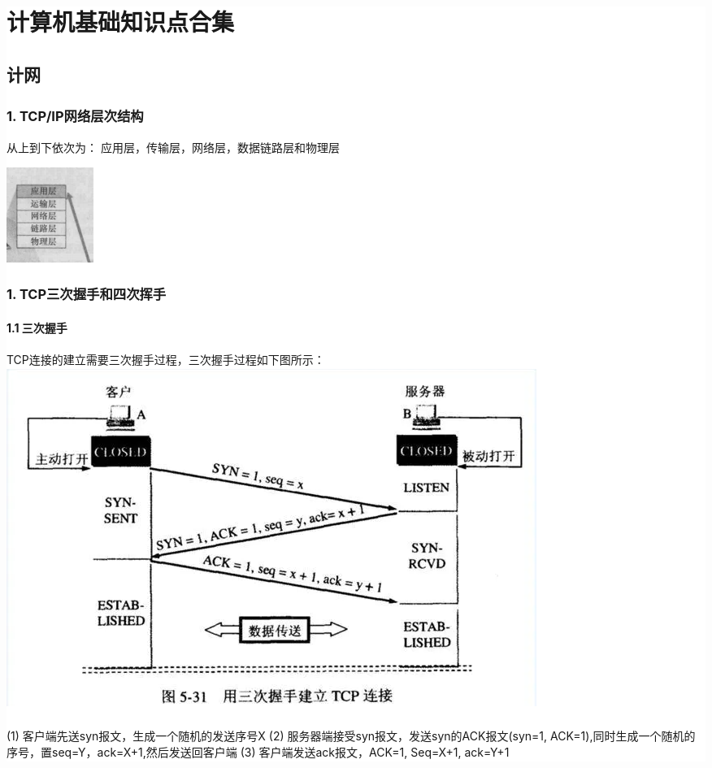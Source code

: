 # 计算机基础知识点合集


## 计网

### 1. TCP/IP网络层次结构

从上到下依次为：
应用层，传输层，网络层，数据链路层和物理层

![avatar](./img/cs/1.png)

### 1. TCP三次握手和四次挥手

#### 1.1 三次握手

TCP连接的建立需要三次握手过程，三次握手过程如下图所示：
![avatar](./img/cs/2.png)

(1) 客户端先送syn报文，生成一个随机的发送序号X
(2) 服务器端接受syn报文，发送syn的ACK报文(syn=1, ACK=1),同时生成一个随机的序号，置seq=Y，ack=X+1,然后发送回客户端
(3) 客户端发送ack报文，ACK=1, Seq=X+1, ack=Y+1
